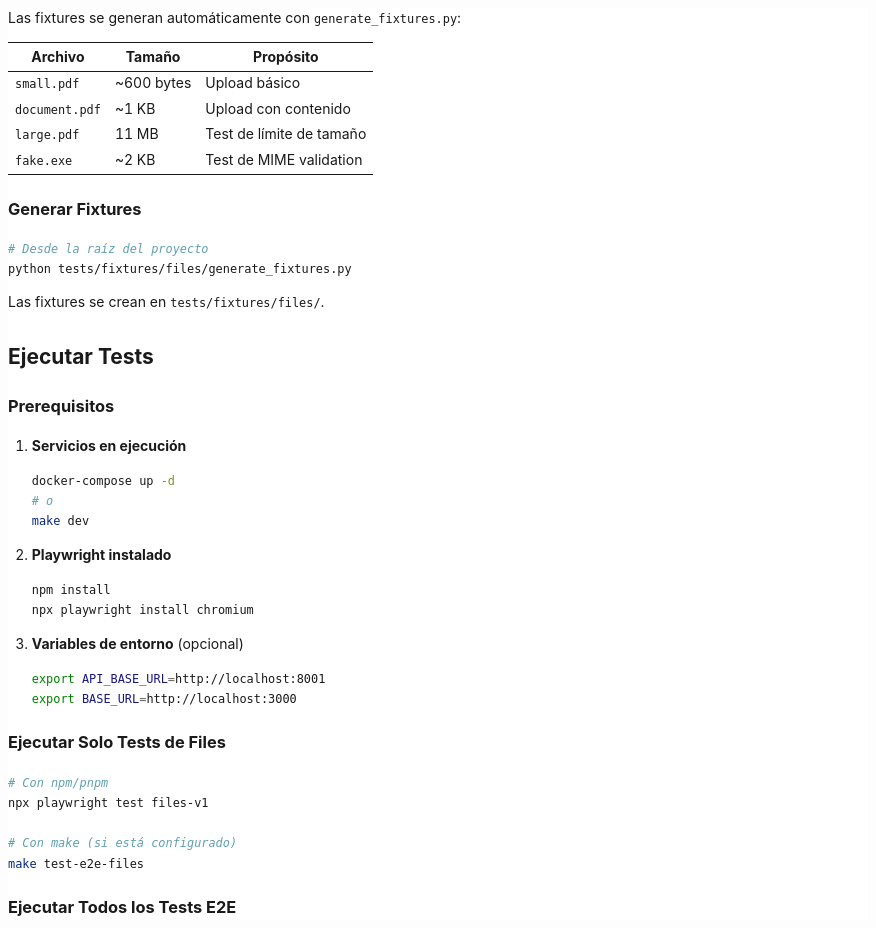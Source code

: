 Las fixtures se generan automáticamente con `generate_fixtures.py`:

| Archivo | Tamaño | Propósito |
|---------|--------|-----------|
| `small.pdf` | ~600 bytes | Upload básico |
| `document.pdf` | ~1 KB | Upload con contenido |
| `large.pdf` | 11 MB | Test de límite de tamaño |
| `fake.exe` | ~2 KB | Test de MIME validation |

### Generar Fixtures

```bash
# Desde la raíz del proyecto
python tests/fixtures/files/generate_fixtures.py
```

Las fixtures se crean en `tests/fixtures/files/`.

## Ejecutar Tests

### Prerequisitos

1. **Servicios en ejecución**
   ```bash
   docker-compose up -d
   # o
   make dev
   ```

2. **Playwright instalado**
   ```bash
   npm install
   npx playwright install chromium
   ```

3. **Variables de entorno** (opcional)
   ```bash
   export API_BASE_URL=http://localhost:8001
   export BASE_URL=http://localhost:3000
   ```

### Ejecutar Solo Tests de Files

```bash
# Con npm/pnpm
npx playwright test files-v1

# Con make (si está configurado)
make test-e2e-files
```

### Ejecutar Todos los Tests E2E
